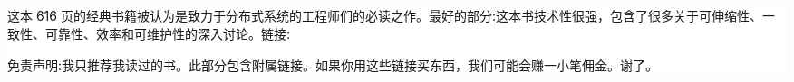 
这本 616 页的经典书籍被认为是致力于分布式系统的工程师们的必读之作。最好的部分:这本书技术性很强，包含了很多关于可伸缩性、一致性、可靠性、效率和可维护性的深入讨论。链接:[](https://amzn.to/2K0PLfq)

免责声明:我只推荐我读过的书。此部分包含附属链接。如果你用这些链接买东西，我们可能会赚一小笔佣金。谢了。